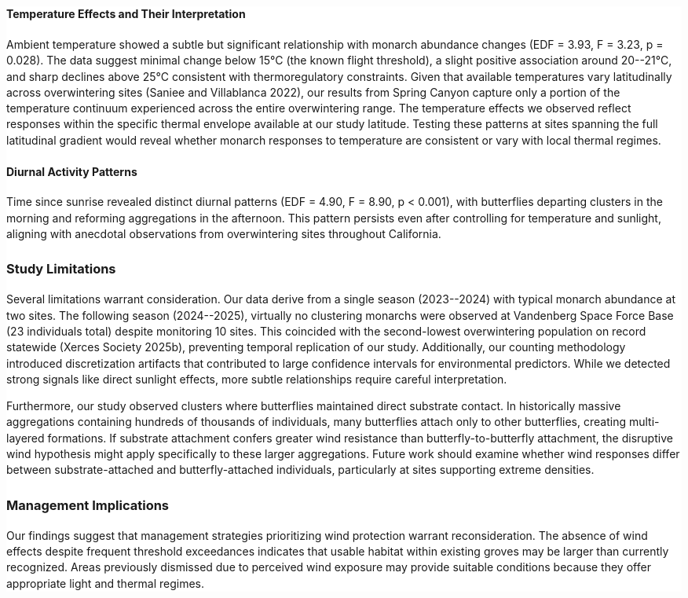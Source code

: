 #### Temperature Effects and Their Interpretation

Ambient temperature showed a subtle but significant relationship with
monarch abundance changes (EDF = 3.93, F = 3.23, p = 0.028). The data
suggest minimal change below 15°C (the known flight threshold), a slight
positive association around 20--21°C, and sharp declines above 25°C
consistent with thermoregulatory constraints. Given that available
temperatures vary latitudinally across overwintering sites (Saniee and
Villablanca 2022), our results from Spring Canyon capture only a portion
of the temperature continuum experienced across the entire overwintering
range. The temperature effects we observed reflect responses within the
specific thermal envelope available at our study latitude. Testing these
patterns at sites spanning the full latitudinal gradient would reveal
whether monarch responses to temperature are consistent or vary with
local thermal regimes.

#### Diurnal Activity Patterns

Time since sunrise revealed distinct diurnal patterns (EDF = 4.90, F =
8.90, p \< 0.001), with butterflies departing clusters in the morning
and reforming aggregations in the afternoon. This pattern persists even
after controlling for temperature and sunlight, aligning with anecdotal
observations from overwintering sites throughout California.

### Study Limitations

Several limitations warrant consideration. Our data derive from a single
season (2023--2024) with typical monarch abundance at two sites. The
following season (2024--2025), virtually no clustering monarchs were
observed at Vandenberg Space Force Base (23 individuals total) despite
monitoring 10 sites. This coincided with the second-lowest overwintering
population on record statewide (Xerces Society 2025b), preventing
temporal replication of our study. Additionally, our counting
methodology introduced discretization artifacts that contributed to
large confidence intervals for environmental predictors. While we
detected strong signals like direct sunlight effects, more subtle
relationships require careful interpretation.

Furthermore, our study observed clusters where butterflies maintained
direct substrate contact. In historically massive aggregations
containing hundreds of thousands of individuals, many butterflies attach
only to other butterflies, creating multi-layered formations. If
substrate attachment confers greater wind resistance than
butterfly-to-butterfly attachment, the disruptive wind hypothesis might
apply specifically to these larger aggregations. Future work should
examine whether wind responses differ between substrate-attached and
butterfly-attached individuals, particularly at sites supporting extreme
densities.

### Management Implications

Our findings suggest that management strategies prioritizing wind
protection warrant reconsideration. The absence of wind effects despite
frequent threshold exceedances indicates that usable habitat within
existing groves may be larger than currently recognized. Areas
previously dismissed due to perceived wind exposure may provide suitable
conditions because they offer appropriate light and thermal regimes.
